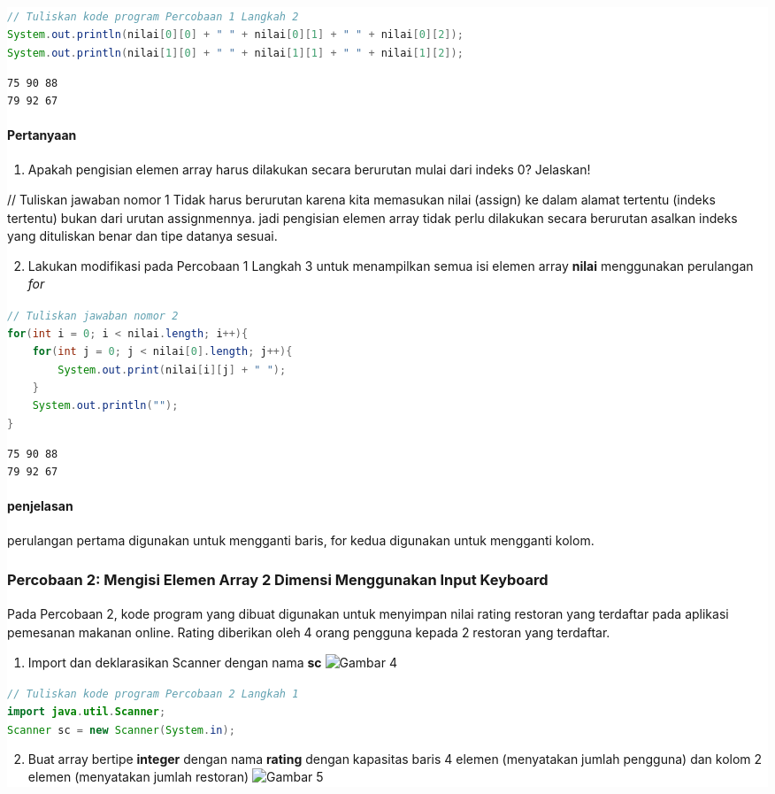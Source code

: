 
```Java
// Tuliskan kode program Percobaan 1 Langkah 2
System.out.println(nilai[0][0] + " " + nilai[0][1] + " " + nilai[0][2]);
System.out.println(nilai[1][0] + " " + nilai[1][1] + " " + nilai[1][2]);
```

    75 90 88
    79 92 67


#### Pertanyaan
1. Apakah pengisian elemen array harus dilakukan secara berurutan mulai dari indeks 0? Jelaskan!

// Tuliskan jawaban nomor 1
Tidak harus berurutan karena kita memasukan nilai (assign) ke dalam alamat tertentu (indeks tertentu) bukan dari urutan assignmennya. jadi pengisian elemen array tidak perlu dilakukan secara berurutan asalkan indeks yang dituliskan benar dan tipe datanya sesuai.

2. Lakukan modifikasi pada Percobaan 1 Langkah 3 untuk menampilkan semua isi elemen array **nilai** menggunakan perulangan *for*


```Java
// Tuliskan jawaban nomor 2
for(int i = 0; i < nilai.length; i++){
    for(int j = 0; j < nilai[0].length; j++){
        System.out.print(nilai[i][j] + " ");
    }
    System.out.println("");
}
```

    75 90 88 
    79 92 67 


#### penjelasan
perulangan pertama digunakan untuk mengganti baris, for kedua digunakan untuk mengganti kolom.

### Percobaan 2: Mengisi Elemen Array 2 Dimensi Menggunakan Input Keyboard
Pada Percobaan 2, kode program yang dibuat digunakan untuk menyimpan nilai rating restoran yang terdaftar pada aplikasi pemesanan makanan online. Rating diberikan oleh 4 orang pengguna kepada 2 restoran yang terdaftar.
1. Import dan deklarasikan Scanner dengan nama **sc**
![Gambar 4](images/percobaan2-1.jpg)


```Java
// Tuliskan kode program Percobaan 2 Langkah 1
import java.util.Scanner;
Scanner sc = new Scanner(System.in);

```

2.	Buat array bertipe **integer** dengan nama **rating** dengan kapasitas baris 4 elemen (menyatakan jumlah pengguna) dan kolom 2 elemen (menyatakan jumlah restoran)
![Gambar 5](images/percobaan2-2.PNG)
